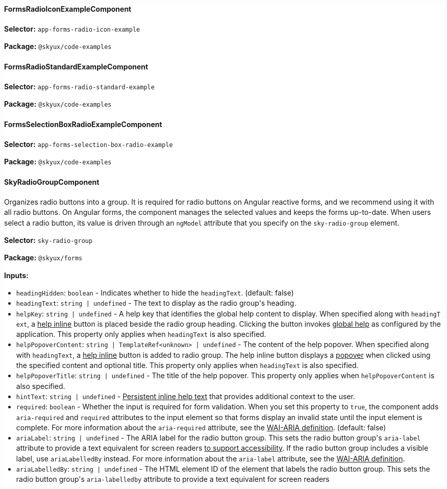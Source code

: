#### FormsRadioIconExampleComponent

**Selector:** `app-forms-radio-icon-example`

**Package:** `@skyux/code-examples`

#### FormsRadioStandardExampleComponent

**Selector:** `app-forms-radio-standard-example`

**Package:** `@skyux/code-examples`

#### FormsSelectionBoxRadioExampleComponent

**Selector:** `app-forms-selection-box-radio-example`

**Package:** `@skyux/code-examples`

#### SkyRadioGroupComponent

Organizes radio buttons into a group. It is required for radio
buttons on Angular reactive forms, and we recommend using it with all radio buttons.
On Angular forms, the component manages the selected values and keeps the forms up-to-date.
When users select a radio button, its value is driven through an `ngModel` attribute that you specify on the `sky-radio-group` element.

**Selector:** `sky-radio-group`

**Package:** `@skyux/forms`

**Inputs:**

- `headingHidden`: `boolean` - Indicates whether to hide the `headingText`. (default: false)
- `headingText`: `string | undefined` - The text to display as the radio group's heading.
- `helpKey`: `string | undefined` - A help key that identifies the global help content to display. When specified along with `headingText`, a [help inline](https://developer.blackbaud.com/skyux/components/help-inline)
button is placed beside the radio group heading. Clicking the button invokes [global help](https://developer.blackbaud.com/skyux/learn/develop/global-help)
as configured by the application. This property only applies when `headingText` is also specified.
- `helpPopoverContent`: `string | TemplateRef<unknown> | undefined` - The content of the help popover. When specified along with `headingText`, a [help inline](https://developer.blackbaud.com/skyux/components/help-inline)
button is added to radio group. The help inline button displays a [popover](https://developer.blackbaud.com/skyux/components/popover)
when clicked using the specified content and optional title. This property only applies when `headingText` is also specified.
- `helpPopoverTitle`: `string | undefined` - The title of the help popover. This property only applies when `helpPopoverContent` is
also specified.
- `hintText`: `string | undefined` - [Persistent inline help text](https://developer.blackbaud.com/skyux/design/guidelines/user-assistance#inline-help) that provides
additional context to the user.
- `required`: `boolean` - Whether the input is required for form validation.
When you set this property to `true`, the component adds `aria-required` and `required`
attributes to the input element so that forms display an invalid state until the input element
is complete.
For more information about the `aria-required` attribute, see the [WAI-ARIA definition](https://www.w3.org/TR/wai-aria/#aria-required). (default: false)
- `ariaLabel`: `string | undefined` - The ARIA label for the radio button group. This sets the
radio button group's `aria-label` attribute to provide a text equivalent for screen readers
[to support accessibility](https://developer.blackbaud.com/skyux/learn/accessibility).
If the radio button group includes a visible label, use `ariaLabelledBy` instead.
For more information about the `aria-label` attribute, see the [WAI-ARIA definition](https://www.w3.org/TR/wai-aria/#aria-label).
- `ariaLabelledBy`: `string | undefined` - The HTML element ID of the element that labels
the radio button group. This sets the radio button group's `aria-labelledby` attribute to provide a text equivalent for screen readers
